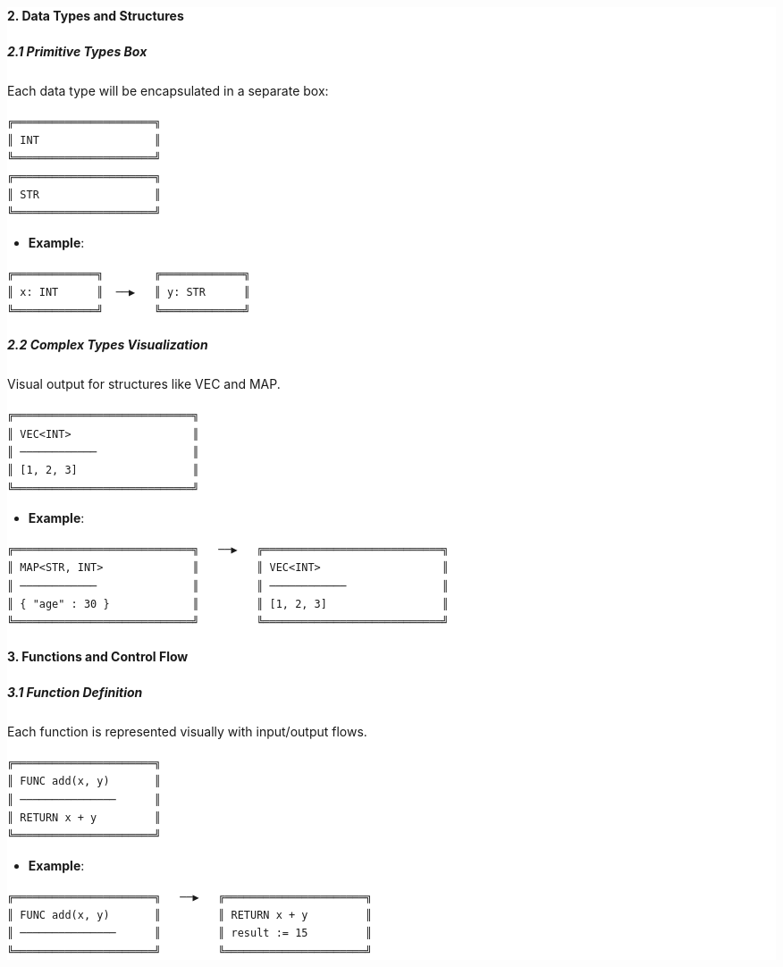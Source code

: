 #### 2. **Data Types and Structures**

##### 2.1 **Primitive Types Box**
Each data type will be encapsulated in a separate box:
```
╔══════════════════════╗
║ INT                  ║
╚══════════════════════╝
╔══════════════════════╗
║ STR                  ║
╚══════════════════════╝
```
- **Example**:
```
╔═════════════╗        ╔═════════════╗
║ x: INT      ║  ──▶   ║ y: STR      ║
╚═════════════╝        ╚═════════════╝
```

##### 2.2 **Complex Types Visualization**
Visual output for structures like VEC and MAP.
```
╔════════════════════════════╗
║ VEC<INT>                   ║
║ ────────────               ║
║ [1, 2, 3]                  ║
╚════════════════════════════╝
```
- **Example**:
```
╔════════════════════════════╗   ──▶   ╔════════════════════════════╗
║ MAP<STR, INT>              ║         ║ VEC<INT>                   ║
║ ────────────               ║         ║ ────────────               ║
║ { "age" : 30 }             ║         ║ [1, 2, 3]                  ║
╚════════════════════════════╝         ╚════════════════════════════╝
```

#### 3. **Functions and Control Flow**

##### 3.1 **Function Definition**
Each function is represented visually with input/output flows.
```
╔══════════════════════╗
║ FUNC add(x, y)       ║
║ ───────────────      ║
║ RETURN x + y         ║
╚══════════════════════╝
```
- **Example**:
```
╔══════════════════════╗   ──▶   ╔══════════════════════╗
║ FUNC add(x, y)       ║         ║ RETURN x + y         ║
║ ───────────────      ║         ║ result := 15         ║
╚══════════════════════╝         ╚══════════════════════╝
```
